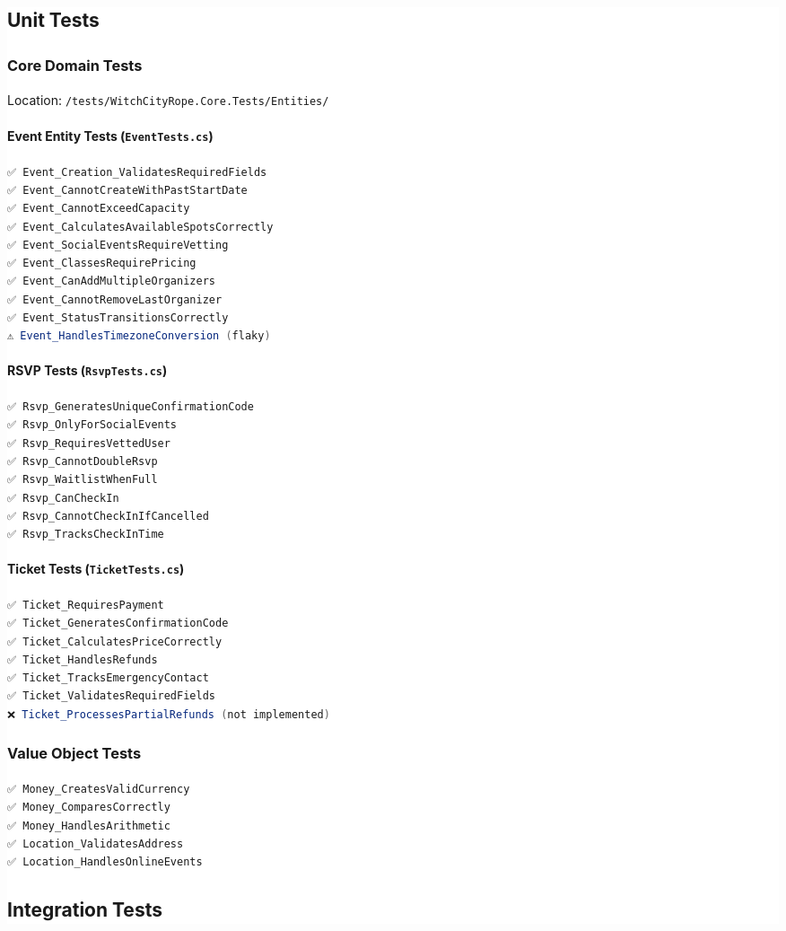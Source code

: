 ## Unit Tests

### Core Domain Tests
Location: `/tests/WitchCityRope.Core.Tests/Entities/`

#### Event Entity Tests (`EventTests.cs`)
```csharp
✅ Event_Creation_ValidatesRequiredFields
✅ Event_CannotCreateWithPastStartDate
✅ Event_CannotExceedCapacity
✅ Event_CalculatesAvailableSpotsCorrectly
✅ Event_SocialEventsRequireVetting
✅ Event_ClassesRequirePricing
✅ Event_CanAddMultipleOrganizers
✅ Event_CannotRemoveLastOrganizer
✅ Event_StatusTransitionsCorrectly
⚠️ Event_HandlesTimezoneConversion (flaky)
```

#### RSVP Tests (`RsvpTests.cs`)
```csharp
✅ Rsvp_GeneratesUniqueConfirmationCode
✅ Rsvp_OnlyForSocialEvents
✅ Rsvp_RequiresVettedUser
✅ Rsvp_CannotDoubleRsvp
✅ Rsvp_WaitlistWhenFull
✅ Rsvp_CanCheckIn
✅ Rsvp_CannotCheckInIfCancelled
✅ Rsvp_TracksCheckInTime
```

#### Ticket Tests (`TicketTests.cs`)
```csharp
✅ Ticket_RequiresPayment
✅ Ticket_GeneratesConfirmationCode
✅ Ticket_CalculatesPriceCorrectly
✅ Ticket_HandlesRefunds
✅ Ticket_TracksEmergencyContact
✅ Ticket_ValidatesRequiredFields
❌ Ticket_ProcessesPartialRefunds (not implemented)
```

### Value Object Tests
```csharp
✅ Money_CreatesValidCurrency
✅ Money_ComparesCorrectly
✅ Money_HandlesArithmetic
✅ Location_ValidatesAddress
✅ Location_HandlesOnlineEvents
```

## Integration Tests
